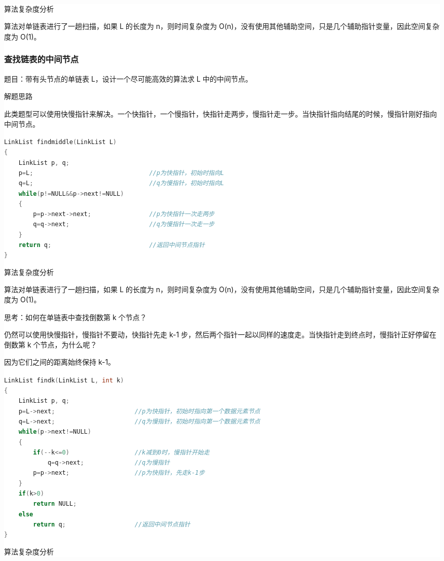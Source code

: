 算法复杂度分析

算法对单链表进行了一趟扫描，如果 L 的长度为 n，则时间复杂度为 O(n)，没有使用其他辅助空间，只是几个辅助指针变量，因此空间复杂度为 O(1)。

### 查找链表的中间节点

题目：带有头节点的单链表 L，设计一个尽可能高效的算法求 L 中的中间节点。

解题思路

此类题型可以使用快慢指针来解决。一个快指针，一个慢指针，快指针走两步，慢指针走一步。当快指针指向结尾的时候，慢指针刚好指向中间节点。

```c++
LinkList findmiddle(LinkList L)
{
    LinkList p, q;
    p=L;								//p为快指针，初始时指向L
    q=L;								//q为慢指针，初始时指向L
    while(p!=NULL&&p->next!=NULL)
    {
        p=p->next->next;				//p为快指针一次走两步
        q=q->next;						//q为慢指针一次走一步
    }
    return q;							//返回中间节点指针
}
```

算法复杂度分析

算法对单链表进行了一趟扫描，如果 L 的长度为 n，则时间复杂度为 O(n)，没有使用其他辅助空间，只是几个辅助指针变量，因此空间复杂度为 O(1)。

思考：如何在单链表中查找倒数第 k 个节点？

仍然可以使用快慢指针，慢指针不要动，快指针先走 k-1 步，然后两个指针一起以同样的速度走。当快指针走到终点时，慢指针正好停留在倒数第 k 个节点，为什么呢？

因为它们之间的距离始终保持 k-1。

```c++
LinkList findk(LinkList L, int k)
{
    LinkList p, q;
    p=L->next;						//p为快指针，初始时指向第一个数据元素节点
    q=L->next;						//q为慢指针，初始时指向第一个数据元素节点
    while(p->next!=NULL)
    {
        if(--k<=0)					//k减到0时，慢指针开始走
            q=q->next;				//q为慢指针
        p=p->next;					//p为快指针，先走k-1步
    }
    if(k>0)
        return NULL;
    else
        return q;					//返回中间节点指针
}
```

算法复杂度分析
